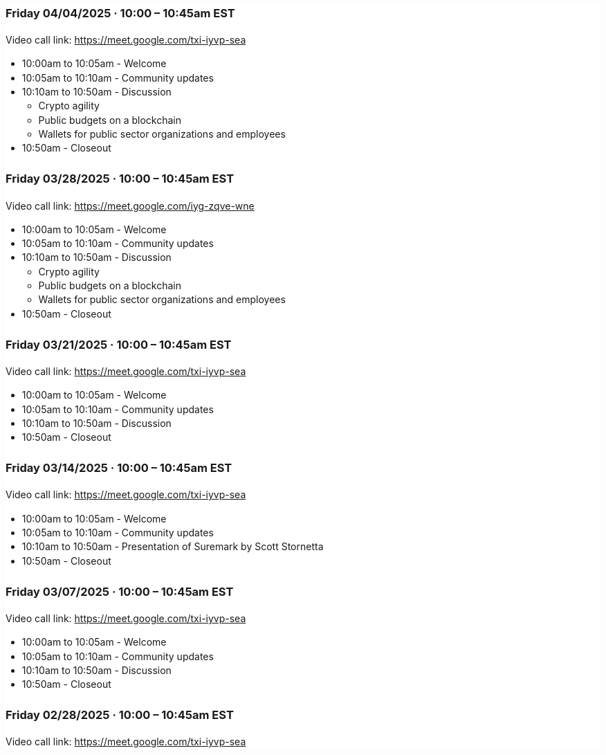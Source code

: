 ### Friday 04/04/2025 · 10:00 – 10:45am EST

Video call link: https://meet.google.com/txi-iyvp-sea

* 10:00am to 10:05am - Welcome
* 10:05am to 10:10am - Community updates
* 10:10am to 10:50am - Discussion
  * Crypto agility
  * Public budgets on a blockchain
  * Wallets for public sector organizations and employees
* 10:50am - Closeout

### Friday 03/28/2025 · 10:00 – 10:45am EST

Video call link: https://meet.google.com/iyg-zqve-wne

* 10:00am to 10:05am - Welcome
* 10:05am to 10:10am - Community updates
* 10:10am to 10:50am - Discussion
  * Crypto agility
  * Public budgets on a blockchain
  * Wallets for public sector organizations and employees
* 10:50am - Closeout

### Friday 03/21/2025 · 10:00 – 10:45am EST

Video call link: https://meet.google.com/txi-iyvp-sea

* 10:00am to 10:05am - Welcome
* 10:05am to 10:10am - Community updates
* 10:10am to 10:50am - Discussion
* 10:50am - Closeout

### Friday 03/14/2025 · 10:00 – 10:45am EST

Video call link: https://meet.google.com/txi-iyvp-sea

* 10:00am to 10:05am - Welcome
* 10:05am to 10:10am - Community updates
* 10:10am to 10:50am - Presentation of Suremark by Scott Stornetta
* 10:50am - Closeout

### Friday 03/07/2025 · 10:00 – 10:45am EST

Video call link: https://meet.google.com/txi-iyvp-sea

* 10:00am to 10:05am - Welcome
* 10:05am to 10:10am - Community updates
* 10:10am to 10:50am - Discussion
* 10:50am - Closeout

### Friday 02/28/2025 · 10:00 – 10:45am EST

Video call link: https://meet.google.com/txi-iyvp-sea
